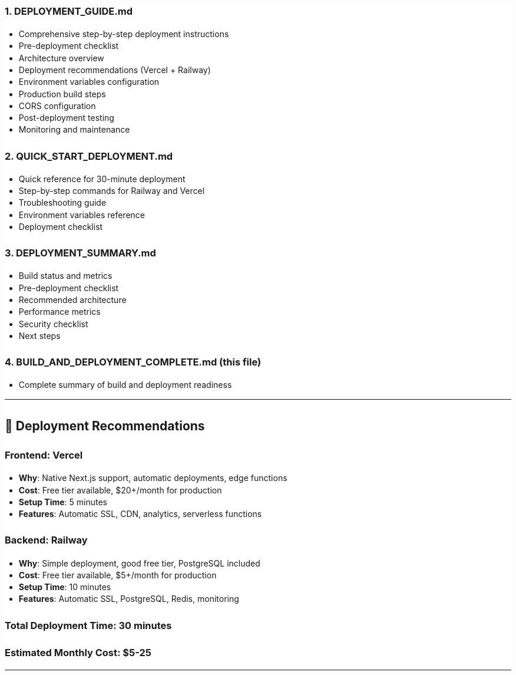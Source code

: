### 1. DEPLOYMENT_GUIDE.md
- Comprehensive step-by-step deployment instructions
- Pre-deployment checklist
- Architecture overview
- Deployment recommendations (Vercel + Railway)
- Environment variables configuration
- Production build steps
- CORS configuration
- Post-deployment testing
- Monitoring and maintenance

### 2. QUICK_START_DEPLOYMENT.md
- Quick reference for 30-minute deployment
- Step-by-step commands for Railway and Vercel
- Troubleshooting guide
- Environment variables reference
- Deployment checklist

### 3. DEPLOYMENT_SUMMARY.md
- Build status and metrics
- Pre-deployment checklist
- Recommended architecture
- Performance metrics
- Security checklist
- Next steps

### 4. BUILD_AND_DEPLOYMENT_COMPLETE.md (this file)
- Complete summary of build and deployment readiness

---

## 🚀 Deployment Recommendations

### Frontend: Vercel
- **Why**: Native Next.js support, automatic deployments, edge functions
- **Cost**: Free tier available, $20+/month for production
- **Setup Time**: 5 minutes
- **Features**: Automatic SSL, CDN, analytics, serverless functions

### Backend: Railway
- **Why**: Simple deployment, good free tier, PostgreSQL included
- **Cost**: Free tier available, $5+/month for production
- **Setup Time**: 10 minutes
- **Features**: Automatic SSL, PostgreSQL, Redis, monitoring

### Total Deployment Time: 30 minutes
### Estimated Monthly Cost: $5-25

---